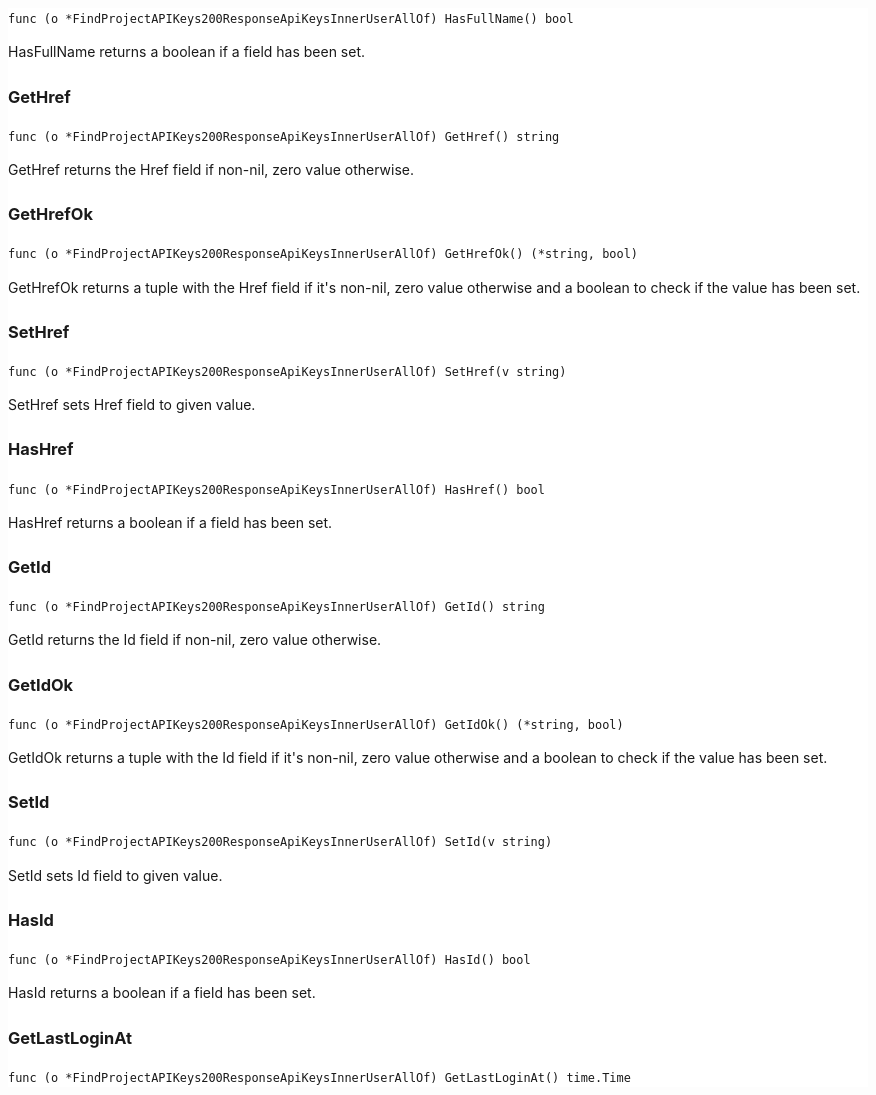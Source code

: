 `func (o *FindProjectAPIKeys200ResponseApiKeysInnerUserAllOf) HasFullName() bool`

HasFullName returns a boolean if a field has been set.

### GetHref

`func (o *FindProjectAPIKeys200ResponseApiKeysInnerUserAllOf) GetHref() string`

GetHref returns the Href field if non-nil, zero value otherwise.

### GetHrefOk

`func (o *FindProjectAPIKeys200ResponseApiKeysInnerUserAllOf) GetHrefOk() (*string, bool)`

GetHrefOk returns a tuple with the Href field if it's non-nil, zero value otherwise
and a boolean to check if the value has been set.

### SetHref

`func (o *FindProjectAPIKeys200ResponseApiKeysInnerUserAllOf) SetHref(v string)`

SetHref sets Href field to given value.

### HasHref

`func (o *FindProjectAPIKeys200ResponseApiKeysInnerUserAllOf) HasHref() bool`

HasHref returns a boolean if a field has been set.

### GetId

`func (o *FindProjectAPIKeys200ResponseApiKeysInnerUserAllOf) GetId() string`

GetId returns the Id field if non-nil, zero value otherwise.

### GetIdOk

`func (o *FindProjectAPIKeys200ResponseApiKeysInnerUserAllOf) GetIdOk() (*string, bool)`

GetIdOk returns a tuple with the Id field if it's non-nil, zero value otherwise
and a boolean to check if the value has been set.

### SetId

`func (o *FindProjectAPIKeys200ResponseApiKeysInnerUserAllOf) SetId(v string)`

SetId sets Id field to given value.

### HasId

`func (o *FindProjectAPIKeys200ResponseApiKeysInnerUserAllOf) HasId() bool`

HasId returns a boolean if a field has been set.

### GetLastLoginAt

`func (o *FindProjectAPIKeys200ResponseApiKeysInnerUserAllOf) GetLastLoginAt() time.Time`
